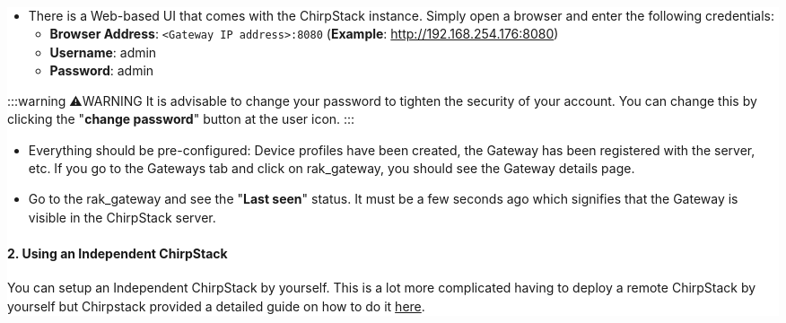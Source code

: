 <rk-img
  src="/assets/images/wisgate/rak7243/quickstart/8.connecting to chirpstack/advanced-ip-scanner.png"
  width="100%"
  caption="IP address of your RAK7243 using IP Scanner"
/>

* There is a Web-based UI that comes with the ChirpStack instance. Simply open a browser and enter the following credentials:
    * **Browser Address**: `<Gateway IP address>:8080` (**Example**: http://192.168.254.176:8080)
    * **Username**: admin
    * **Password**: admin

:::warning ⚠️WARNING
 It is advisable to change your password to tighten the security of your account. You can change this by clicking the "**change password**" button at the user icon.
:::

<rk-img
  src="/assets/images/wisgate/rak7243/quickstart/8.connecting to chirpstack/chirpstack-ui.png"
  width="100%"
  caption="ChirpStack Web-based UI"
/>

* Everything should be pre-configured: Device profiles have been created, the Gateway has been registered with the server, etc. If you go to the Gateways tab and click on rak_gateway, you should see the Gateway details page.

<rk-img
  src="/assets/images/wisgate/rak7243/quickstart/8.connecting to chirpstack/gateways-in-chirpstack.png"
  width="100%"
  caption="Available Gateways in Chirpstack"
/>

* Go to the rak_gateway and see the "**Last seen**" status. It must be a few seconds ago which signifies that the Gateway is visible in the ChirpStack server.

<rk-img
  src="/assets/images/wisgate/rak7243/quickstart/8.connecting to chirpstack/chirpstack-last-seen.png"
  width="100%"
  caption="Last Seen Status"
/>

#### 2. Using an Independent ChirpStack

You can setup an Independent ChirpStack by yourself. This is a lot more complicated having to deploy a remote ChirpStack by yourself but Chirpstack provided a detailed guide on how to do it [here](https://www.chirpstack.io/guides/debian-ubuntu/).


<rk-img
  src="/assets/images/wisgate/rak7243/quickstart/8.connecting to chirpstack/chirpstack-guide-ubuntu.png"
  width="100%"
  caption="Chirpstack Getting Started Guide on Ubuntu"
/>
